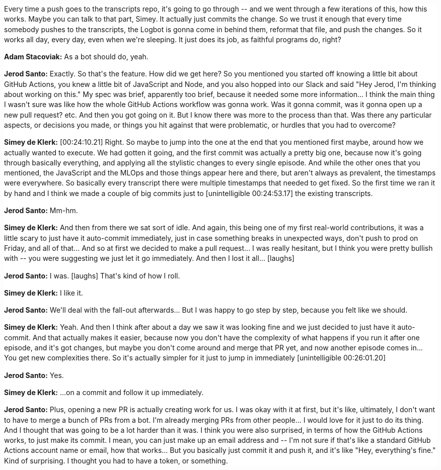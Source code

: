 Every time a push goes to the transcripts repo, it's going to go through -- and we went through a few iterations of this, how this works. Maybe you can talk to that part, Simey. It actually just commits the change. So we trust it enough that every time somebody pushes to the transcripts, the Logbot is gonna come in behind them, reformat that file, and push the changes. So it works all day, every day, even when we're sleeping. It just does its job, as faithful programs do, right?

**Adam Stacoviak:** As a bot should do, yeah.

**Jerod Santo:** Exactly. So that's the feature. How did we get here? So you mentioned you started off knowing a little bit about GitHub Actions, you knew a little bit of JavaScript and Node, and you also hopped into our Slack and said "Hey Jerod, I'm thinking about working on this." My spec was brief, apparently too brief, because it needed some more information... I think the main thing I wasn't sure was like how the whole GitHub Actions workflow was gonna work. Was it gonna commit, was it gonna open up a new pull request? etc. And then you got going on it. But I know there was more to the process than that. Was there any particular aspects, or decisions you made, or things you hit against that were problematic, or hurdles that you had to overcome?

**Simey de Klerk:** \[00:24:10.21\] Right. So maybe to jump into the one at the end that you mentioned first maybe, around how we actually wanted to execute. We had gotten it going, and the first commit was actually a pretty big one, because now it's going through basically everything, and applying all the stylistic changes to every single episode. And while the other ones that you mentioned, the JavaScript and the MLOps and those things appear here and there, but aren't always as prevalent, the timestamps were everywhere. So basically every transcript there were multiple timestamps that needed to get fixed. So the first time we ran it by hand and I think we made a couple of big commits just to \[unintelligible 00:24:53.17\] the existing transcripts.

**Jerod Santo:** Mm-hm.

**Simey de Klerk:** And then from there we sat sort of idle. And again, this being one of my first real-world contributions, it was a little scary to just have it auto-commit immediately, just in case something breaks in unexpected ways, don't push to prod on Friday, and all of that... And so at first we decided to make a pull request... I was really hesitant, but I think you were pretty bullish with -- you were suggesting we just let it go immediately. And then I lost it all... \[laughs\]

**Jerod Santo:** I was. \[laughs\] That's kind of how I roll.

**Simey de Klerk:** I like it.

**Jerod Santo:** We'll deal with the fall-out afterwards... But I was happy to go step by step, because you felt like we should.

**Simey de Klerk:** Yeah. And then I think after about a day we saw it was looking fine and we just decided to just have it auto-commit. And that actually makes it easier, because now you don't have the complexity of what happens if you run it after one episode, and it's got changes, but maybe you don't come around and merge that PR yet, and now another episode comes in... You get new complexities there. So it's actually simpler for it just to jump in immediately \[unintelligible 00:26:01.20\]

**Jerod Santo:** Yes.

**Simey de Klerk:** ...on a commit and follow it up immediately.

**Jerod Santo:** Plus, opening a new PR is actually creating work for us. I was okay with it at first, but it's like, ultimately, I don't want to have to merge a bunch of PRs from a bot. I'm already merging PRs from other people... I would love for it just to do its thing. And I thought that was going to be a lot harder than it was. I think you were also surprised, in terms of how the GitHub Actions works, to just make its commit. I mean, you can just make up an email address and -- I'm not sure if that's like a standard GitHub Actions account name or email, how that works... But you basically just commit it and push it, and it's like "Hey, everything's fine." Kind of surprising. I thought you had to have a token, or something.
